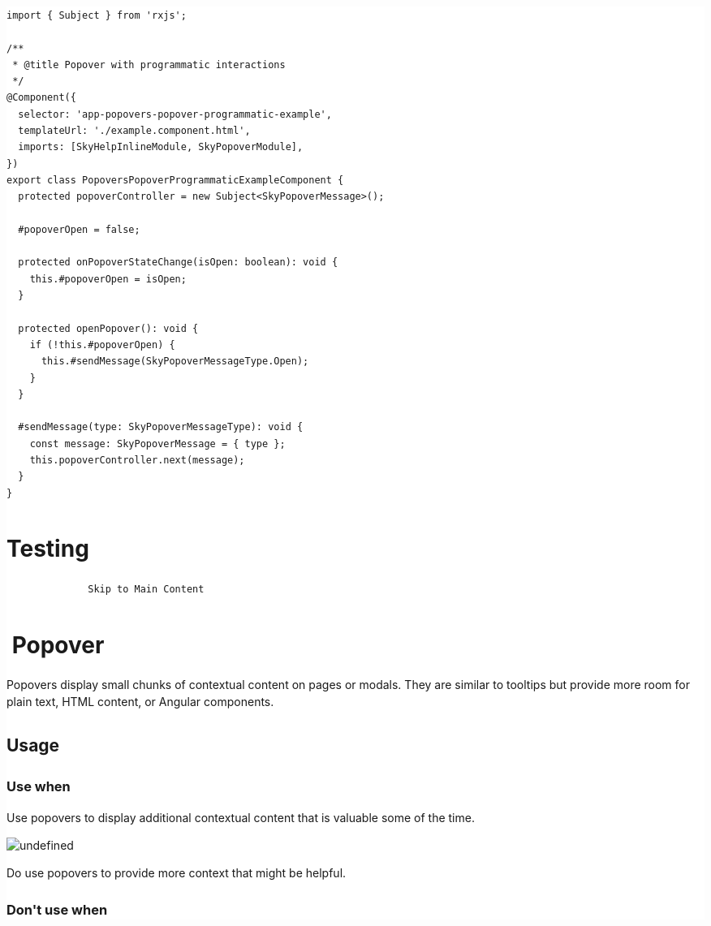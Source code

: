     import { Subject } from 'rxjs';
    
    /**
     * @title Popover with programmatic interactions
     */
    @Component({
      selector: 'app-popovers-popover-programmatic-example',
      templateUrl: './example.component.html',
      imports: [SkyHelpInlineModule, SkyPopoverModule],
    })
    export class PopoversPopoverProgrammaticExampleComponent {
      protected popoverController = new Subject<SkyPopoverMessage>();
    
      #popoverOpen = false;
    
      protected onPopoverStateChange(isOpen: boolean): void {
        this.#popoverOpen = isOpen;
      }
    
      protected openPopover(): void {
        if (!this.#popoverOpen) {
          this.#sendMessage(SkyPopoverMessageType.Open);
        }
      }
    
      #sendMessage(type: SkyPopoverMessageType): void {
        const message: SkyPopoverMessage = { type };
        this.popoverController.next(message);
      }
    }

# Testing

                  Skip to Main Content

 Popover
=======

Popovers display small chunks of contextual content on pages or modals. They are similar to tooltips but provide more room for plain text, HTML content, or Angular components.

 Usage
------

### Use when

Use popovers to display additional contextual content that is valuable some of the time.

![undefined](https://sky.blackbaudcdn.net/skyuxapps/skyux/assets/popovers/img/guidelines/popover/popover-usage-1.5042464ef0915c66afd9a61118198795.png)

Do use popovers to provide more context that might be helpful.

### Don't use when
